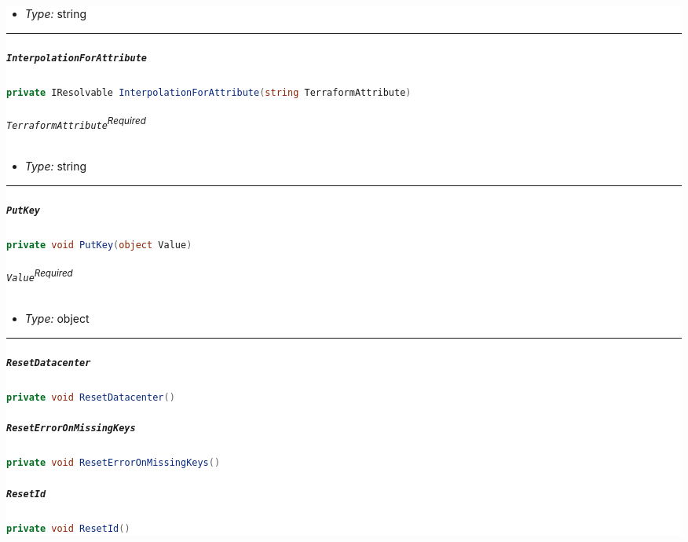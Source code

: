- *Type:* string

---

##### `InterpolationForAttribute` <a name="InterpolationForAttribute" id="@cdktf/provider-consul.dataConsulKeys.DataConsulKeys.interpolationForAttribute"></a>

```csharp
private IResolvable InterpolationForAttribute(string TerraformAttribute)
```

###### `TerraformAttribute`<sup>Required</sup> <a name="TerraformAttribute" id="@cdktf/provider-consul.dataConsulKeys.DataConsulKeys.interpolationForAttribute.parameter.terraformAttribute"></a>

- *Type:* string

---

##### `PutKey` <a name="PutKey" id="@cdktf/provider-consul.dataConsulKeys.DataConsulKeys.putKey"></a>

```csharp
private void PutKey(object Value)
```

###### `Value`<sup>Required</sup> <a name="Value" id="@cdktf/provider-consul.dataConsulKeys.DataConsulKeys.putKey.parameter.value"></a>

- *Type:* object

---

##### `ResetDatacenter` <a name="ResetDatacenter" id="@cdktf/provider-consul.dataConsulKeys.DataConsulKeys.resetDatacenter"></a>

```csharp
private void ResetDatacenter()
```

##### `ResetErrorOnMissingKeys` <a name="ResetErrorOnMissingKeys" id="@cdktf/provider-consul.dataConsulKeys.DataConsulKeys.resetErrorOnMissingKeys"></a>

```csharp
private void ResetErrorOnMissingKeys()
```

##### `ResetId` <a name="ResetId" id="@cdktf/provider-consul.dataConsulKeys.DataConsulKeys.resetId"></a>

```csharp
private void ResetId()
```
